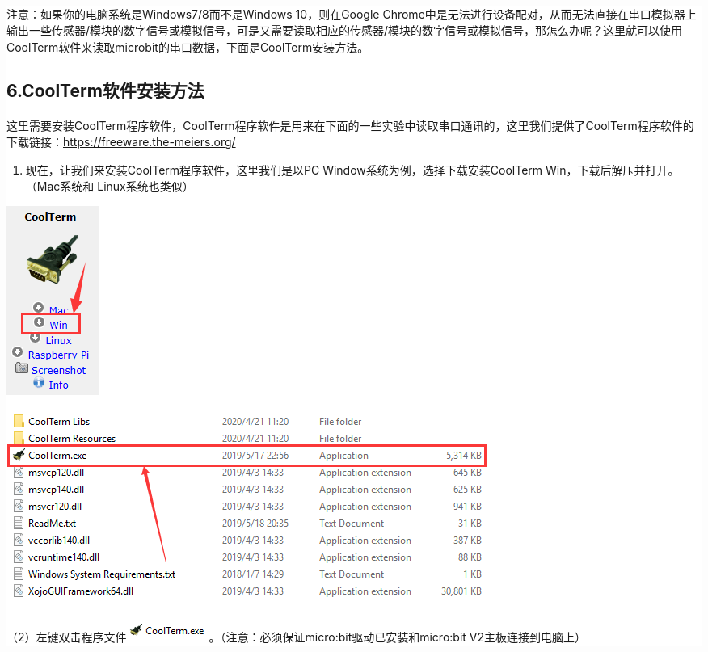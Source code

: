 注意：如果你的电脑系统是Windows7/8而不是Windows 10，则在Google Chrome中是无法进行设备配对，从而无法直接在串口模拟器上输出一些传感器/模块的数字信号或模拟信号，可是又需要读取相应的传感器/模块的数字信号或模拟信号，那怎么办呢？这里就可以使用CoolTerm软件来读取microbit的串口数据，下面是CoolTerm安装方法。

## 6.CoolTerm软件安装方法

这里需要安装CoolTerm程序软件，CoolTerm程序软件是用来在下面的一些实验中读取串口通讯的，这里我们提供了CoolTerm程序软件的下载链接：<https://freeware.the-meiers.org/>

1.  现在，让我们来安装CoolTerm程序软件，这里我们是以PC     Window系统为例，选择下载安装CoolTerm     Win，下载后解压并打开。（Mac系统和 Linux系统也类似）

![](media/97f831d38df9ee01dcfedac244bfe281.png)

![](media/e77548d01727e523e9e8c900d2fa962d.png)

（2）左键双击程序文件![](media/5f29eed25fc16602cfc0716f047c2da1.png)。（注意：必须保证micro:bit驱动已安装和micro:bit V2主板连接到电脑上）
